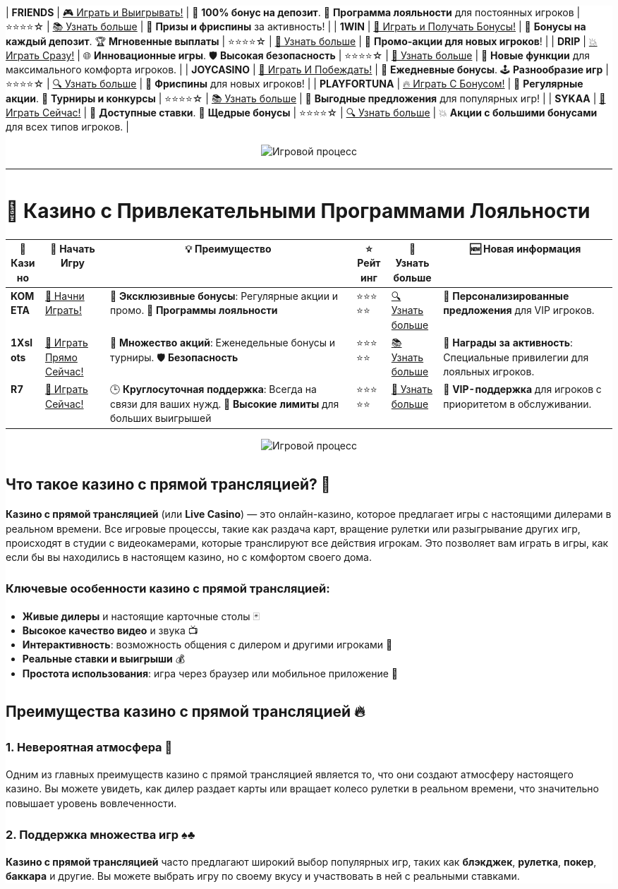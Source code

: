 | **FRIENDS**     | [🎮 Играть и Выигрывать!](https://gofriends.fyi/linkb2) | 💸 **100% бонус на депозит**. 💎 **Программа лояльности** для постоянных игроков | ⭐⭐⭐⭐☆ | [📚 Узнать больше](https://gofriends.fyi/linkb2) | 🥇 **Призы и фриспины** за активность! |
| **1WIN**        | [🎰 Играть и Получать Бонусы!](https://brandplay.link/smXVpBbG) | 🤑 **Бонусы на каждый депозит**. 🏆 **Мгновенные выплаты** | ⭐⭐⭐⭐☆ | [📖 Узнать больше](https://brandplay.link/smXVpBbG) | 🎉 **Промо-акции для новых игроков**! |
| **DRIP**        | [💥 Играть Сразу!](https://drp-ircp01.com/c07e6a3db) | 🌐 **Инновационные игры**. 🛡️ **Высокая безопасность** | ⭐⭐⭐⭐☆ | [🔎 Узнать больше](https://drp-ircp01.com/c07e6a3db) | 🔧 **Новые функции** для максимального комфорта игроков. |
| **JOYCASINO**   | [🎰 Играть И Побеждать!](https://rpc30.call2me.pro/?/ru/registration?apkpop=0&partner=p24970p3291217pc98f) | 🎁 **Ежедневные бонусы**. 🕹️ **Разнообразие игр** | ⭐⭐⭐⭐☆ | [🔍 Узнать больше](https://rpc30.call2me.pro/?/ru/registration?apkpop=0&partner=p24970p3291217pc98f) | 🎉 **Фриспины** для новых игроков! |
| **PLAYFORTUNA** | [🔥 Играть С Бонусом!](https://fortunapromo.net/alt/playfortuna/registration?0dc4a9362a71feb7e3f165fb8e766f70) | 🎉 **Регулярные акции**. 🏅 **Турниры и конкурсы** | ⭐⭐⭐⭐☆ | [📚 Узнать больше](https://fortunapromo.net/alt/playfortuna/registration?0dc4a9362a71feb7e3f165fb8e766f70) | 🎯 **Выгодные предложения** для популярных игр! |
| **SYKAA**       | [💸 Играть Сейчас!](https://s-two-way.com/?source=linkb2&pid=30697) | 💸 **Доступные ставки**. 🎁 **Щедрые бонусы** | ⭐⭐⭐⭐☆ | [🔍 Узнать больше](https://s-two-way.com/?source=linkb2&pid=30697) | 💥 **Акции с большими бонусами** для всех типов игроков. |

<div align="center"> <img src="https://schaeffers-cdn.s3.amazonaws.com/images/default-source/schaeffers-cdn-images/default-images/sectors/bigstock-casino-gambling-concept-with-f-369012793.jpg?sfvrsn=493ad806_4" alt="Игровой процесс" width="70%"> </div>

---
# 💸 Казино с Привлекательными Программами Лояльности

| 🎲 **Казино** | 🔗 **Начать Игру** | 💡 **Преимущество** | ⭐ **Рейтинг** | 🔗 **Узнать больше** | 🆕 **Новая информация** |
|--------------|---------------------|---------------------|----------------|----------------------|-------------------------|
| **KOMETA**    | [🎯 Начни Играть!](https://brandplay.link/8ZymQJV8) | 🎁 **Эксклюзивные бонусы**: Регулярные акции и промо. 🔄 **Программы лояльности** | ⭐⭐⭐⭐⭐ | [🔍 Узнать больше](https://brandplay.link/8ZymQJV8) | 🌟 **Персонализированные предложения** для VIP игроков. |
| **1Xslots**   | [🏅 Играть Прямо Сейчас!](https://brandplay.link/hSB1khtr) | 🎉 **Множество акций**: Еженедельные бонусы и турниры. 🛡️ **Безопасность** | ⭐⭐⭐⭐⭐ | [📚 Узнать больше](https://brandplay.link/hSB1khtr) | 🏅 **Награды за активность**: Специальные привилегии для лояльных игроков. |
| **R7**        | [🚀 Играть Сейчас!](https://brandplay.link/bMd3Yjsw) | 🕒 **Круглосуточная поддержка**: Всегда на связи для ваших нужд. 💸 **Высокие лимиты** для больших выигрышей | ⭐⭐⭐⭐⭐ | [📖 Узнать больше](https://brandplay.link/bMd3Yjsw) | 💬 **VIP-поддержка** для игроков с приоритетом в обслуживании. |

<div align="center"> <img src="https://i.ytimg.com/vi/BGgLz9g2ru8/maxresdefault.jpg" alt="Игровой процесс" width="70%"> </div>

## Что такое **казино с прямой трансляцией**? 🎥

**Казино с прямой трансляцией** (или **Live Casino**) — это онлайн-казино, которое предлагает игры с настоящими дилерами в реальном времени. Все игровые процессы, такие как раздача карт, вращение рулетки или разыгрывание других игр, происходят в студии с видеокамерами, которые транслируют все действия игрокам. Это позволяет вам играть в игры, как если бы вы находились в настоящем казино, но с комфортом своего дома.

### Ключевые особенности **казино с прямой трансляцией**:
- **Живые дилеры** и настоящие карточные столы 🃏
- **Высокое качество видео** и звука 📺
- **Интерактивность**: возможность общения с дилером и другими игроками 💬
- **Реальные ставки и выигрыши** 💰
- **Простота использования**: игра через браузер или мобильное приложение 📱

## Преимущества **казино с прямой трансляцией** 🔥

### 1. **Невероятная атмосфера** 🎲
Одним из главных преимуществ казино с прямой трансляцией является то, что они создают атмосферу настоящего казино. Вы можете увидеть, как дилер раздает карты или вращает колесо рулетки в реальном времени, что значительно повышает уровень вовлеченности.

### 2. **Поддержка множества игр** ♠️♣️
**Казино с прямой трансляцией** часто предлагают широкий выбор популярных игр, таких как **блэкджек**, **рулетка**, **покер**, **баккара** и другие. Вы можете выбрать игру по своему вкусу и участвовать в ней с реальными ставками.
